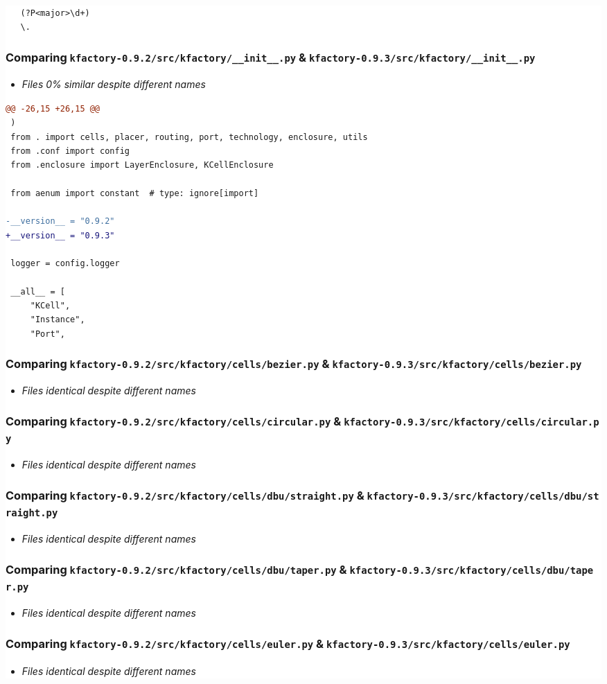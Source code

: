 ```diff
   (?P<major>\d+)
   \.
```

### Comparing `kfactory-0.9.2/src/kfactory/__init__.py` & `kfactory-0.9.3/src/kfactory/__init__.py`

 * *Files 0% similar despite different names*

```diff
@@ -26,15 +26,15 @@
 )
 from . import cells, placer, routing, port, technology, enclosure, utils
 from .conf import config
 from .enclosure import LayerEnclosure, KCellEnclosure
 
 from aenum import constant  # type: ignore[import]
 
-__version__ = "0.9.2"
+__version__ = "0.9.3"
 
 logger = config.logger
 
 __all__ = [
     "KCell",
     "Instance",
     "Port",
```

### Comparing `kfactory-0.9.2/src/kfactory/cells/bezier.py` & `kfactory-0.9.3/src/kfactory/cells/bezier.py`

 * *Files identical despite different names*

### Comparing `kfactory-0.9.2/src/kfactory/cells/circular.py` & `kfactory-0.9.3/src/kfactory/cells/circular.py`

 * *Files identical despite different names*

### Comparing `kfactory-0.9.2/src/kfactory/cells/dbu/straight.py` & `kfactory-0.9.3/src/kfactory/cells/dbu/straight.py`

 * *Files identical despite different names*

### Comparing `kfactory-0.9.2/src/kfactory/cells/dbu/taper.py` & `kfactory-0.9.3/src/kfactory/cells/dbu/taper.py`

 * *Files identical despite different names*

### Comparing `kfactory-0.9.2/src/kfactory/cells/euler.py` & `kfactory-0.9.3/src/kfactory/cells/euler.py`

 * *Files identical despite different names*
